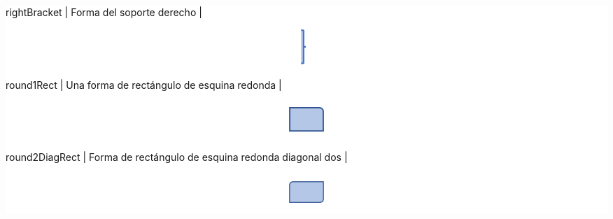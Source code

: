 rightBracket | Forma del soporte derecho | <p style="text-align: center;"><img src="../images/shapes/rightBracket.svg" height="50" width="50"></p>
round1Rect | Una forma de rectángulo de esquina redonda | <p style="text-align: center;"><img src="../images/shapes/round1Rect.svg" height="50" width="50"></p>
round2DiagRect | Forma de rectángulo de esquina redonda diagonal dos | <p style="text-align: center;"><img src="../images/shapes/round2DiagRect.svg" height="50" width="50"></p>